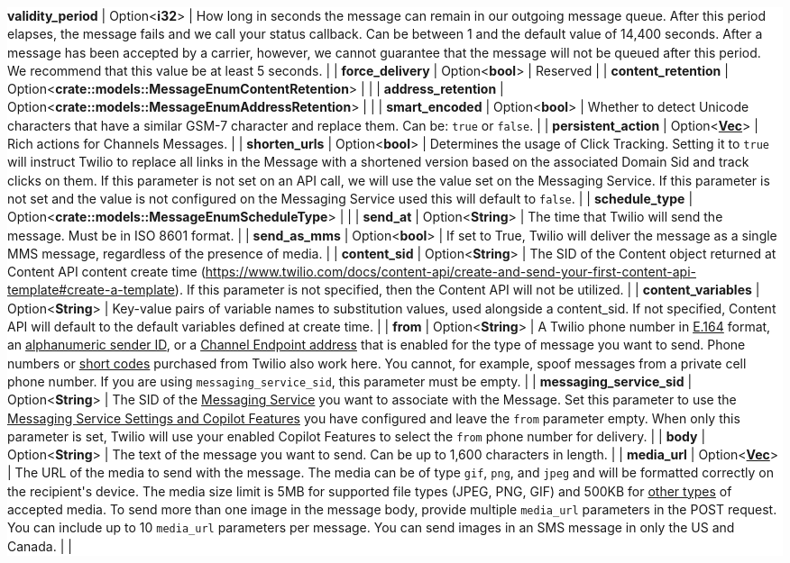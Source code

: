 **validity_period** | Option<**i32**> | How long in seconds the message can remain in our outgoing message queue. After this period elapses, the message fails and we call your status callback. Can be between 1 and the default value of 14,400 seconds. After a message has been accepted by a carrier, however, we cannot guarantee that the message will not be queued after this period. We recommend that this value be at least 5 seconds. |  |
**force_delivery** | Option<**bool**> | Reserved |  |
**content_retention** | Option<**crate::models::MessageEnumContentRetention**> |  |  |
**address_retention** | Option<**crate::models::MessageEnumAddressRetention**> |  |  |
**smart_encoded** | Option<**bool**> | Whether to detect Unicode characters that have a similar GSM-7 character and replace them. Can be: `true` or `false`. |  |
**persistent_action** | Option<[**Vec<String>**](String.md)> | Rich actions for Channels Messages. |  |
**shorten_urls** | Option<**bool**> | Determines the usage of Click Tracking. Setting it to `true` will instruct Twilio to replace all links in the Message with a shortened version based on the associated Domain Sid and track clicks on them. If this parameter is not set on an API call, we will use the value set on the Messaging Service. If this parameter is not set and the value is not configured on the Messaging Service used this will default to `false`. |  |
**schedule_type** | Option<**crate::models::MessageEnumScheduleType**> |  |  |
**send_at** | Option<**String**> | The time that Twilio will send the message. Must be in ISO 8601 format. |  |
**send_as_mms** | Option<**bool**> | If set to True, Twilio will deliver the message as a single MMS message, regardless of the presence of media. |  |
**content_sid** | Option<**String**> | The SID of the Content object returned at Content API content create time (https://www.twilio.com/docs/content-api/create-and-send-your-first-content-api-template#create-a-template). If this parameter is not specified, then the Content API will not be utilized. |  |
**content_variables** | Option<**String**> | Key-value pairs of variable names to substitution values, used alongside a content_sid. If not specified, Content API will default to the default variables defined at create time. |  |
**from** | Option<**String**> | A Twilio phone number in [E.164](https://www.twilio.com/docs/glossary/what-e164) format, an [alphanumeric sender ID](https://www.twilio.com/docs/sms/send-messages#use-an-alphanumeric-sender-id), or a [Channel Endpoint address](https://www.twilio.com/docs/sms/channels#channel-addresses) that is enabled for the type of message you want to send. Phone numbers or [short codes](https://www.twilio.com/docs/sms/api/short-code) purchased from Twilio also work here. You cannot, for example, spoof messages from a private cell phone number. If you are using `messaging_service_sid`, this parameter must be empty. |  |
**messaging_service_sid** | Option<**String**> | The SID of the [Messaging Service](https://www.twilio.com/docs/sms/services#send-a-message-with-copilot) you want to associate with the Message. Set this parameter to use the [Messaging Service Settings and Copilot Features](https://www.twilio.com/console/sms/services) you have configured and leave the `from` parameter empty. When only this parameter is set, Twilio will use your enabled Copilot Features to select the `from` phone number for delivery. |  |
**body** | Option<**String**> | The text of the message you want to send. Can be up to 1,600 characters in length. |  |
**media_url** | Option<[**Vec<String>**](String.md)> | The URL of the media to send with the message. The media can be of type `gif`, `png`, and `jpeg` and will be formatted correctly on the recipient's device. The media size limit is 5MB for supported file types (JPEG, PNG, GIF) and 500KB for [other types](https://www.twilio.com/docs/sms/accepted-mime-types) of accepted media. To send more than one image in the message body, provide multiple `media_url` parameters in the POST request. You can include up to 10 `media_url` parameters per message. You can send images in an SMS message in only the US and Canada. |  |
